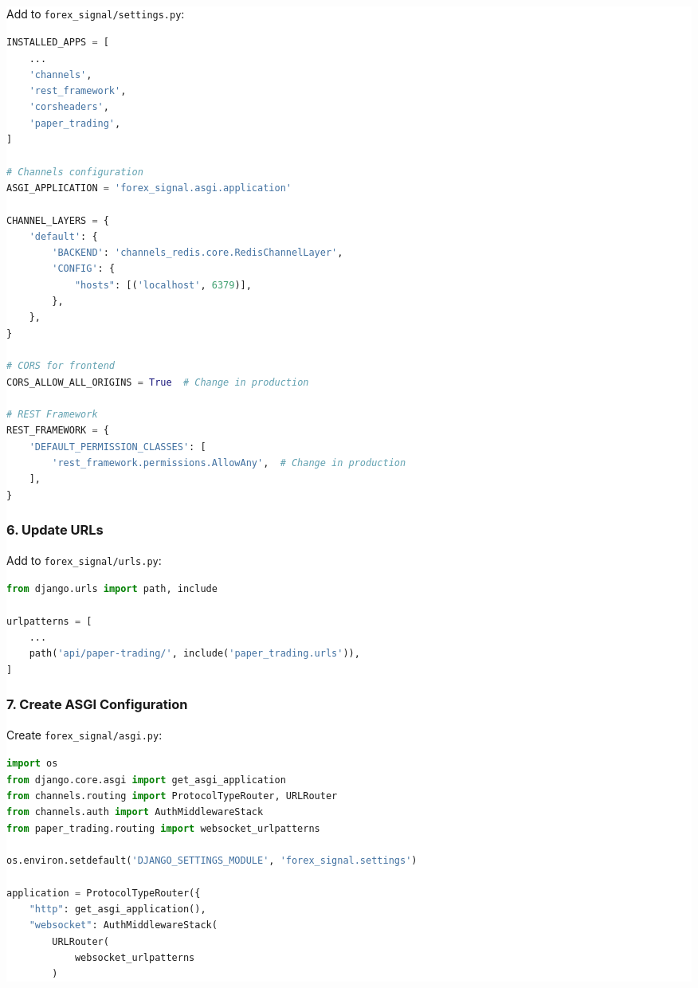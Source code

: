 Add to `forex_signal/settings.py`:

```python
INSTALLED_APPS = [
    ...
    'channels',
    'rest_framework',
    'corsheaders',
    'paper_trading',
]

# Channels configuration
ASGI_APPLICATION = 'forex_signal.asgi.application'

CHANNEL_LAYERS = {
    'default': {
        'BACKEND': 'channels_redis.core.RedisChannelLayer',
        'CONFIG': {
            "hosts": [('localhost', 6379)],
        },
    },
}

# CORS for frontend
CORS_ALLOW_ALL_ORIGINS = True  # Change in production

# REST Framework
REST_FRAMEWORK = {
    'DEFAULT_PERMISSION_CLASSES': [
        'rest_framework.permissions.AllowAny',  # Change in production
    ],
}
```

### **6. Update URLs**

Add to `forex_signal/urls.py`:

```python
from django.urls import path, include

urlpatterns = [
    ...
    path('api/paper-trading/', include('paper_trading.urls')),
]
```

### **7. Create ASGI Configuration**

Create `forex_signal/asgi.py`:

```python
import os
from django.core.asgi import get_asgi_application
from channels.routing import ProtocolTypeRouter, URLRouter
from channels.auth import AuthMiddlewareStack
from paper_trading.routing import websocket_urlpatterns

os.environ.setdefault('DJANGO_SETTINGS_MODULE', 'forex_signal.settings')

application = ProtocolTypeRouter({
    "http": get_asgi_application(),
    "websocket": AuthMiddlewareStack(
        URLRouter(
            websocket_urlpatterns
        )
```